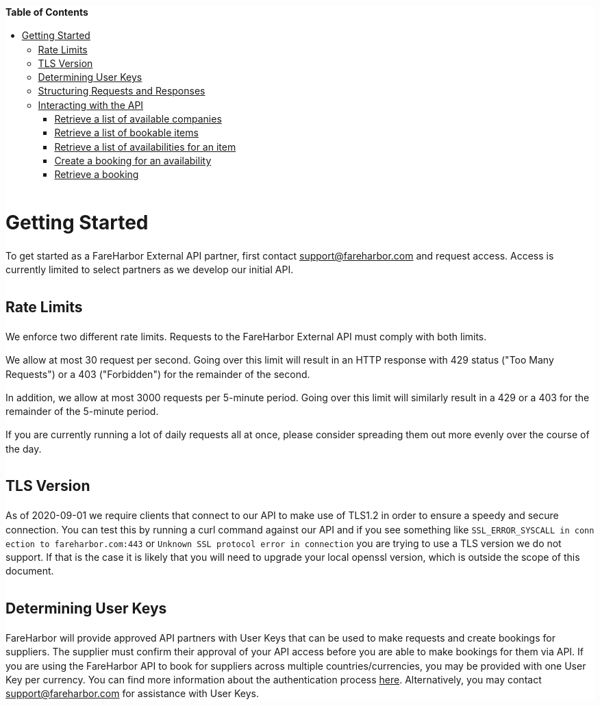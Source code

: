 
**Table of Contents**

- [Getting Started](#getting-started)
    - [Rate Limits](#rate-limits)
    - [TLS Version](#tls-version)
    - [Determining User Keys](#determining-user-keys)
    - [Structuring Requests and Responses](#structuring-requests-and-responses)
    - [Interacting with the API](#interacting-with-the-api)
        - [Retrieve a list of available companies](#retrieve-a-list-of-available-companies)
        - [Retrieve a list of bookable items](#retrieve-a-list-of-bookable-items)
        - [Retrieve a list of availabilities for an item](#retrieve-a-list-of-availabilities-for-an-item)
        - [Create a booking for an availability](#create-a-booking-for-an-availability)
        - [Retrieve a booking](#retrieve-a-booking)



# Getting Started

To get started as a FareHarbor External API partner, first contact <support@fareharbor.com>
and request access. Access is currently limited to select partners as we develop our initial
API.

## Rate Limits

We enforce two different rate limits. Requests to the FareHarbor External API must comply with both limits.

We allow at most 30 request per second. Going over this limit will result in an HTTP response with 429 status ("Too Many Requests") or a 403 ("Forbidden") for the remainder of the second.

In addition, we allow at most 3000 requests per 5-minute period. Going over this limit will similarly result in a 429 or a 403 for the remainder of the 5-minute period.

If you are currently running a lot of daily requests all at once,
please consider spreading them out more evenly over the course of the
day.

## TLS Version

As of 2020-09-01 we require clients that connect to our API to make use of TLS1.2 in order to ensure a speedy and secure connection. You can test this by running a curl command against our API and if you see something like `SSL_ERROR_SYSCALL in connection to fareharbor.com:443` or `Unknown SSL protocol error in connection` you are trying to use a TLS version we do not support. If that is the case it is likely that you will need to upgrade your local openssl version, which is outside the scope of this document.

## Determining User Keys

FareHarbor will provide approved API partners with User Keys that can be used to make requests and create bookings for suppliers.
The supplier must confirm their approval of your API access before you are able to make bookings for them via API.
If you are using the FareHarbor API to book for suppliers across multiple countries/currencies, you may be provided with one User Key per currency.
You can find more information about the authentication process [here](authentication.md). Alternatively, you may contact <support@fareharbor.com> for assistance with User Keys.
